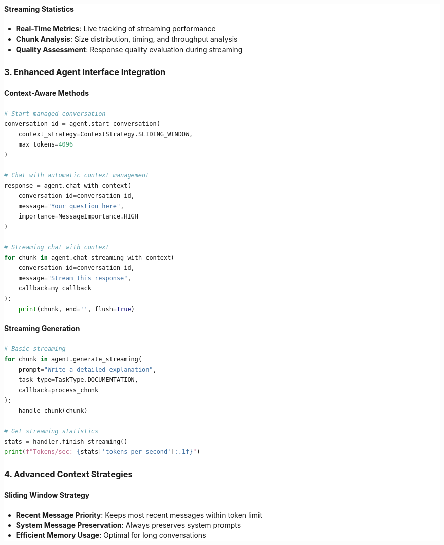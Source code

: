 #### Streaming Statistics
- **Real-Time Metrics**: Live tracking of streaming performance
- **Chunk Analysis**: Size distribution, timing, and throughput analysis
- **Quality Assessment**: Response quality evaluation during streaming

### 3. Enhanced Agent Interface Integration

#### Context-Aware Methods
```python
# Start managed conversation
conversation_id = agent.start_conversation(
    context_strategy=ContextStrategy.SLIDING_WINDOW,
    max_tokens=4096
)

# Chat with automatic context management
response = agent.chat_with_context(
    conversation_id=conversation_id,
    message="Your question here",
    importance=MessageImportance.HIGH
)

# Streaming chat with context
for chunk in agent.chat_streaming_with_context(
    conversation_id=conversation_id,
    message="Stream this response",
    callback=my_callback
):
    print(chunk, end='', flush=True)
```

#### Streaming Generation
```python
# Basic streaming
for chunk in agent.generate_streaming(
    prompt="Write a detailed explanation",
    task_type=TaskType.DOCUMENTATION,
    callback=process_chunk
):
    handle_chunk(chunk)

# Get streaming statistics
stats = handler.finish_streaming()
print(f"Tokens/sec: {stats['tokens_per_second']:.1f}")
```

### 4. Advanced Context Strategies

#### Sliding Window Strategy
- **Recent Message Priority**: Keeps most recent messages within token limit
- **System Message Preservation**: Always preserves system prompts
- **Efficient Memory Usage**: Optimal for long conversations
